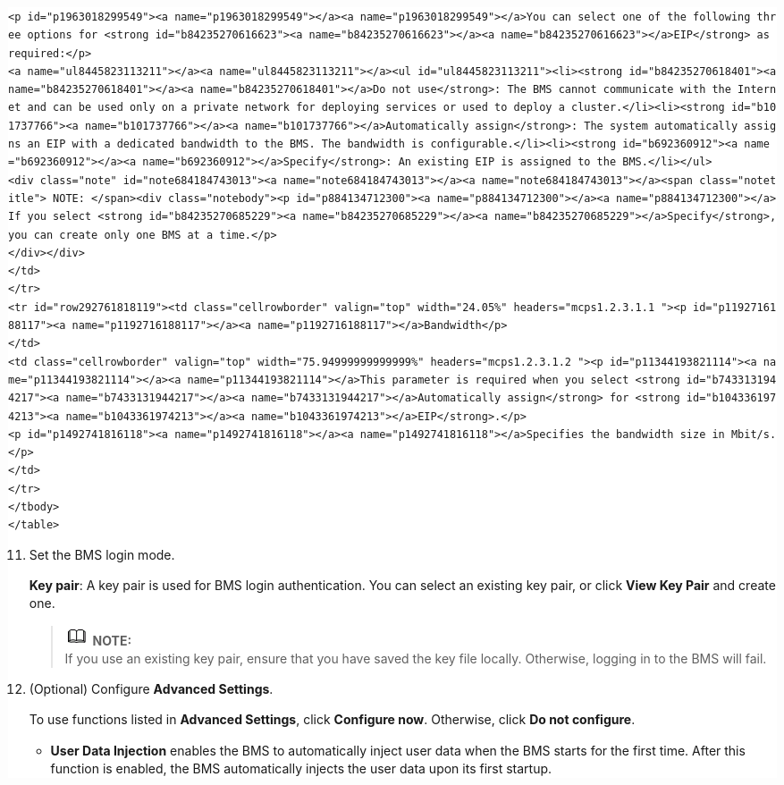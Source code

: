     <p id="p1963018299549"><a name="p1963018299549"></a><a name="p1963018299549"></a>You can select one of the following three options for <strong id="b84235270616623"><a name="b84235270616623"></a><a name="b84235270616623"></a>EIP</strong> as required:</p>
    <a name="ul8445823113211"></a><a name="ul8445823113211"></a><ul id="ul8445823113211"><li><strong id="b84235270618401"><a name="b84235270618401"></a><a name="b84235270618401"></a>Do not use</strong>: The BMS cannot communicate with the Internet and can be used only on a private network for deploying services or used to deploy a cluster.</li><li><strong id="b101737766"><a name="b101737766"></a><a name="b101737766"></a>Automatically assign</strong>: The system automatically assigns an EIP with a dedicated bandwidth to the BMS. The bandwidth is configurable.</li><li><strong id="b692360912"><a name="b692360912"></a><a name="b692360912"></a>Specify</strong>: An existing EIP is assigned to the BMS.</li></ul>
    <div class="note" id="note684184743013"><a name="note684184743013"></a><a name="note684184743013"></a><span class="notetitle"> NOTE: </span><div class="notebody"><p id="p884134712300"><a name="p884134712300"></a><a name="p884134712300"></a>If you select <strong id="b84235270685229"><a name="b84235270685229"></a><a name="b84235270685229"></a>Specify</strong>, you can create only one BMS at a time.</p>
    </div></div>
    </td>
    </tr>
    <tr id="row292761818119"><td class="cellrowborder" valign="top" width="24.05%" headers="mcps1.2.3.1.1 "><p id="p1192716188117"><a name="p1192716188117"></a><a name="p1192716188117"></a>Bandwidth</p>
    </td>
    <td class="cellrowborder" valign="top" width="75.94999999999999%" headers="mcps1.2.3.1.2 "><p id="p11344193821114"><a name="p11344193821114"></a><a name="p11344193821114"></a>This parameter is required when you select <strong id="b7433131944217"><a name="b7433131944217"></a><a name="b7433131944217"></a>Automatically assign</strong> for <strong id="b1043361974213"><a name="b1043361974213"></a><a name="b1043361974213"></a>EIP</strong>.</p>
    <p id="p1492741816118"><a name="p1492741816118"></a><a name="p1492741816118"></a>Specifies the bandwidth size in Mbit/s.</p>
    </td>
    </tr>
    </tbody>
    </table>

11. Set the BMS login mode.

    **Key pair**: A key pair is used for BMS login authentication. You can select an existing key pair, or click  **View Key Pair**  and create one.

    >![](public_sys-resources/icon-note.gif) **NOTE:**   
    >If you use an existing key pair, ensure that you have saved the key file locally. Otherwise, logging in to the BMS will fail.  

12. \(Optional\) Configure  **Advanced Settings**.

    To use functions listed in  **Advanced Settings**, click  **Configure now**. Otherwise, click  **Do not configure**.

    -   **User Data Injection**  enables the BMS to automatically inject user data when the BMS starts for the first time. After this function is enabled, the BMS automatically injects the user data upon its first startup.
